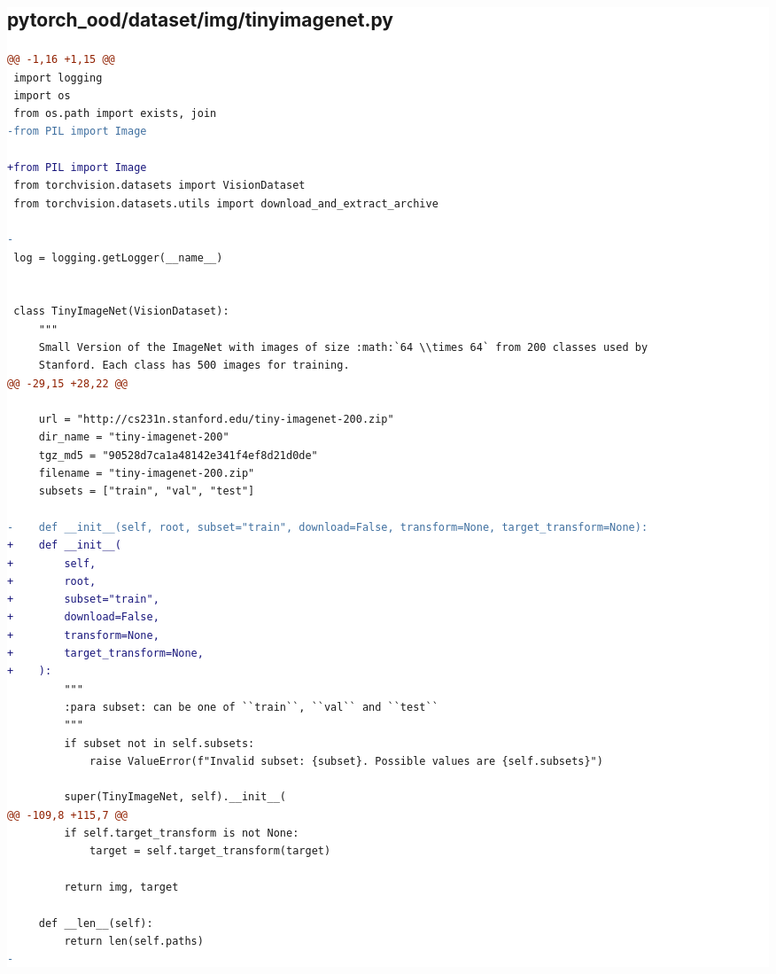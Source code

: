 ## pytorch_ood/dataset/img/tinyimagenet.py

```diff
@@ -1,16 +1,15 @@
 import logging
 import os
 from os.path import exists, join
-from PIL import Image
 
+from PIL import Image
 from torchvision.datasets import VisionDataset
 from torchvision.datasets.utils import download_and_extract_archive
 
-
 log = logging.getLogger(__name__)
 
 
 class TinyImageNet(VisionDataset):
     """
     Small Version of the ImageNet with images of size :math:`64 \\times 64` from 200 classes used by
     Stanford. Each class has 500 images for training.
@@ -29,15 +28,22 @@
 
     url = "http://cs231n.stanford.edu/tiny-imagenet-200.zip"
     dir_name = "tiny-imagenet-200"
     tgz_md5 = "90528d7ca1a48142e341f4ef8d21d0de"
     filename = "tiny-imagenet-200.zip"
     subsets = ["train", "val", "test"]
 
-    def __init__(self, root, subset="train", download=False, transform=None, target_transform=None):
+    def __init__(
+        self,
+        root,
+        subset="train",
+        download=False,
+        transform=None,
+        target_transform=None,
+    ):
         """
         :para subset: can be one of ``train``, ``val`` and ``test``
         """
         if subset not in self.subsets:
             raise ValueError(f"Invalid subset: {subset}. Possible values are {self.subsets}")
 
         super(TinyImageNet, self).__init__(
@@ -109,8 +115,7 @@
         if self.target_transform is not None:
             target = self.target_transform(target)
 
         return img, target
 
     def __len__(self):
         return len(self.paths)
-
```
